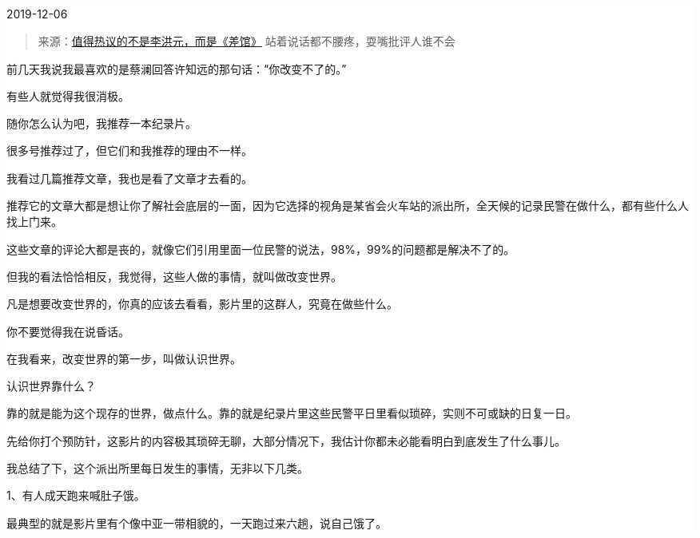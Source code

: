2019-12-06

> 来源：[值得热议的不是李洪元，而是《差馆》](http://mp.weixin.qq.com/s?__biz=MzU3NDc5Nzc0NQ==&mid=2247485988&idx=2&sn=b58b679b21aed1bfbeb27e1ae4a7d795&chksm=fd2da8faca5a21ec59d0c90f8d50369a14d4c99758296ac1274d203fd0fca2a08aad984a5e54&scene=27#wechat_redirect)
> 站着说话都不腰疼，耍嘴批评人谁不会

前几天我说我最喜欢的是蔡澜回答许知远的那句话：“你改变不了的。”

  

有些人就觉得我很消极。

  

随你怎么认为吧，我推荐一本纪录片。  

  

很多号推荐过了，但它们和我推荐的理由不一样。

  

我看过几篇推荐文章，我也是看了文章才去看的。

  

推荐它的文章大都是想让你了解社会底层的一面，因为它选择的视角是某省会火车站的派出所，全天候的记录民警在做什么，都有些什么人找上门来。

  

这些文章的评论大都是丧的，就像它们引用里面一位民警的说法，98%，99%的问题都是解决不了的。

  

但我的看法恰恰相反，我觉得，这些人做的事情，就叫做改变世界。

  

凡是想要改变世界的，你真的应该去看看，影片里的这群人，究竟在做些什么。

  

你不要觉得我在说昏话。

  

在我看来，改变世界的第一步，叫做认识世界。

  

认识世界靠什么？

  

靠的就是能为这个现存的世界，做点什么。靠的就是纪录片里这些民警平日里看似琐碎，实则不可或缺的日复一日。

  

先给你打个预防针，这影片的内容极其琐碎无聊，大部分情况下，我估计你都未必能看明白到底发生了什么事儿。

  

我总结了下，这个派出所里每日发生的事情，无非以下几类。

  

1、有人成天跑来喊肚子饿。

  

最典型的就是影片里有个像中亚一带相貌的，一天跑过来六趟，说自己饿了。

  